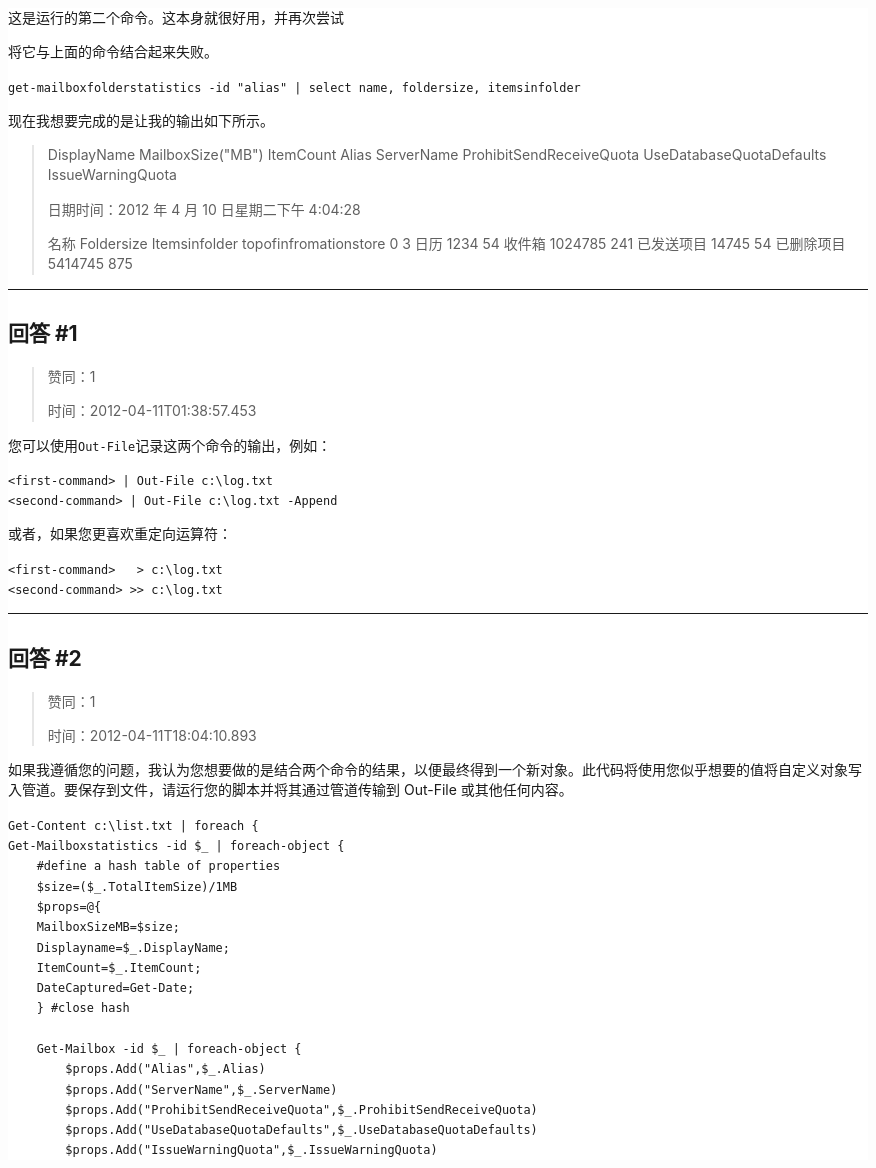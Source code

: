 这是运行的第二个命令。这本身就很好用，并再次尝试

将它与上面的命令结合起来失败。

```
get-mailboxfolderstatistics -id "alias" | select name, foldersize, itemsinfolder 
```

现在我想要完成的是让我的输出如下所示。

> DisplayName MailboxSize("MB") ItemCount
> Alias ServerName
> ProhibitSendReceiveQuota UseDatabaseQuotaDefaults IssueWarningQuota
> 
> 日期时间：2012 年 4 月 10 日星期二下午 4:04:28
> 
> 名称 Foldersize Itemsinfolder topofinfromationstore 0 3 日历
> 1234 54 收件箱 1024785 241 已发送项目 14745 54 已删除项目 5414745 875

* * *

## 回答 #1

> 赞同：1
> 
> 时间：2012-04-11T01:38:57.453

您可以使用`Out-File`记录这两个命令的输出，例如：

```
<first-command> | Out-File c:\log.txt
<second-command> | Out-File c:\log.txt -Append 
```

或者，如果您更喜欢重定向运算符：

```
<first-command>   > c:\log.txt
<second-command> >> c:\log.txt 
```

* * *

## 回答 #2

> 赞同：1
> 
> 时间：2012-04-11T18:04:10.893

如果我遵循您的问题，我认为您想要做的是结合两个命令的结果，以便最终得到一个新对象。此代码将使用您似乎想要的值将自定义对象写入管道。要保存到文件，请运行您的脚本并将其通过管道传输到 Out-File 或其他任何内容。

```
Get-Content c:\list.txt | foreach {
Get-Mailboxstatistics -id $_ | foreach-object {
    #define a hash table of properties
    $size=($_.TotalItemSize)/1MB
    $props=@{
    MailboxSizeMB=$size;
    Displayname=$_.DisplayName;
    ItemCount=$_.ItemCount;
    DateCaptured=Get-Date;
    } #close hash

    Get-Mailbox -id $_ | foreach-object {
        $props.Add("Alias",$_.Alias)
        $props.Add("ServerName",$_.ServerName)
        $props.Add("ProhibitSendReceiveQuota",$_.ProhibitSendReceiveQuota)
        $props.Add("UseDatabaseQuotaDefaults",$_.UseDatabaseQuotaDefaults)
        $props.Add("IssueWarningQuota",$_.IssueWarningQuota)
```